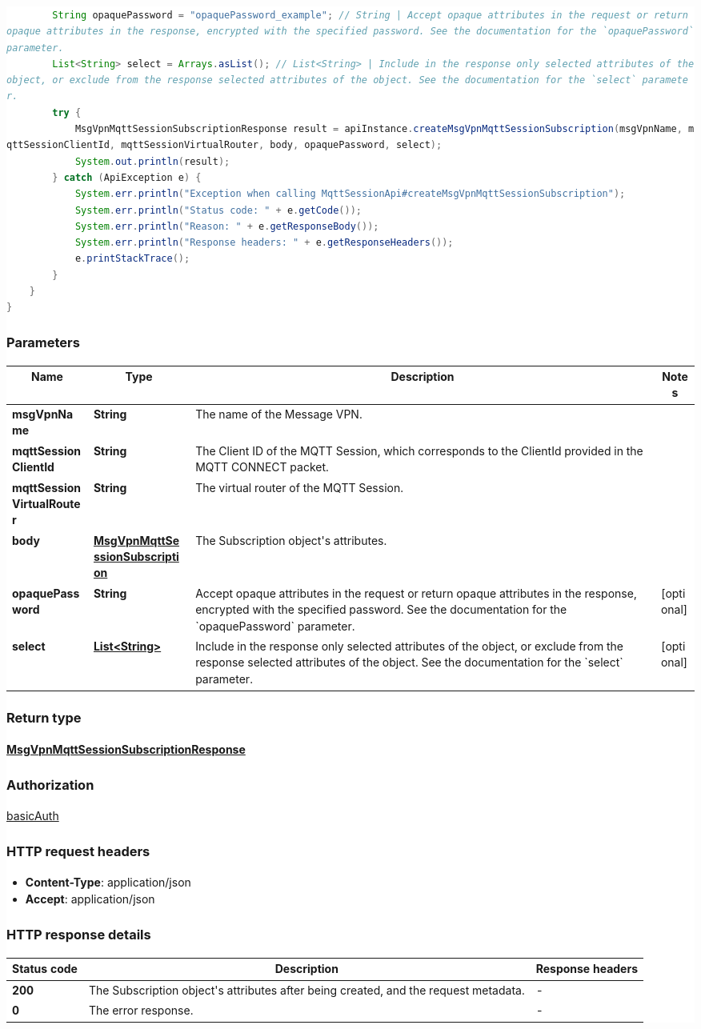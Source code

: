 ```java
        String opaquePassword = "opaquePassword_example"; // String | Accept opaque attributes in the request or return opaque attributes in the response, encrypted with the specified password. See the documentation for the `opaquePassword` parameter.
        List<String> select = Arrays.asList(); // List<String> | Include in the response only selected attributes of the object, or exclude from the response selected attributes of the object. See the documentation for the `select` parameter.
        try {
            MsgVpnMqttSessionSubscriptionResponse result = apiInstance.createMsgVpnMqttSessionSubscription(msgVpnName, mqttSessionClientId, mqttSessionVirtualRouter, body, opaquePassword, select);
            System.out.println(result);
        } catch (ApiException e) {
            System.err.println("Exception when calling MqttSessionApi#createMsgVpnMqttSessionSubscription");
            System.err.println("Status code: " + e.getCode());
            System.err.println("Reason: " + e.getResponseBody());
            System.err.println("Response headers: " + e.getResponseHeaders());
            e.printStackTrace();
        }
    }
}
```

### Parameters


| Name | Type | Description  | Notes |
|------------- | ------------- | ------------- | -------------|
| **msgVpnName** | **String**| The name of the Message VPN. | |
| **mqttSessionClientId** | **String**| The Client ID of the MQTT Session, which corresponds to the ClientId provided in the MQTT CONNECT packet. | |
| **mqttSessionVirtualRouter** | **String**| The virtual router of the MQTT Session. | |
| **body** | [**MsgVpnMqttSessionSubscription**](MsgVpnMqttSessionSubscription.md)| The Subscription object&#39;s attributes. | |
| **opaquePassword** | **String**| Accept opaque attributes in the request or return opaque attributes in the response, encrypted with the specified password. See the documentation for the &#x60;opaquePassword&#x60; parameter. | [optional] |
| **select** | [**List&lt;String&gt;**](String.md)| Include in the response only selected attributes of the object, or exclude from the response selected attributes of the object. See the documentation for the &#x60;select&#x60; parameter. | [optional] |

### Return type

[**MsgVpnMqttSessionSubscriptionResponse**](MsgVpnMqttSessionSubscriptionResponse.md)

### Authorization

[basicAuth](../README.md#basicAuth)

### HTTP request headers

- **Content-Type**: application/json
- **Accept**: application/json


### HTTP response details
| Status code | Description | Response headers |
|-------------|-------------|------------------|
| **200** | The Subscription object&#39;s attributes after being created, and the request metadata. |  -  |
| **0** | The error response. |  -  |
